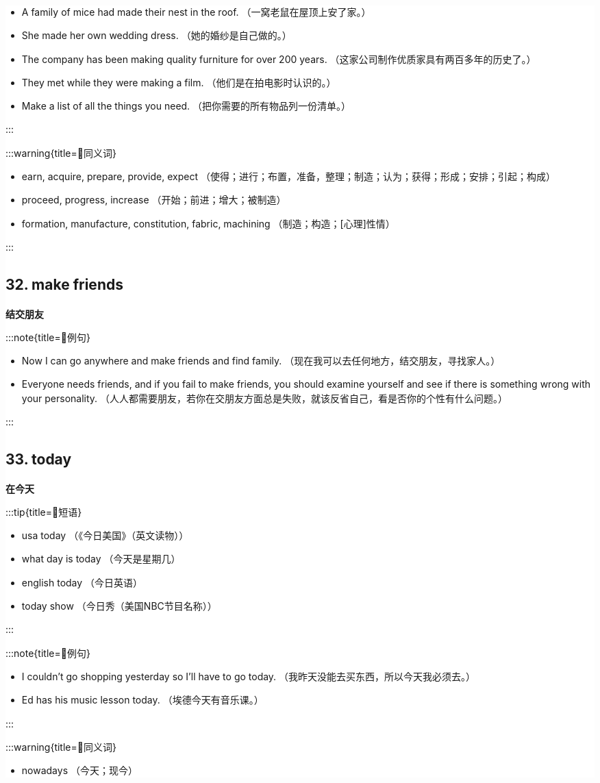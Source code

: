 - A family of mice had made their nest in the roof. （一窝老鼠在屋顶上安了家。）

- She made her own wedding dress. （她的婚纱是自己做的。）

- The company has been making quality furniture for over 200 years. （这家公司制作优质家具有两百多年的历史了。）

- They met while they were making a film. （他们是在拍电影时认识的。）

- Make a list of all the things you need. （把你需要的所有物品列一份清单。）

:::

:::warning{title=🤔同义词}

- earn, acquire, prepare, provide, expect （使得；进行；布置，准备，整理；制造；认为；获得；形成；安排；引起；构成）

- proceed, progress, increase （开始；前进；增大；被制造）

- formation, manufacture, constitution, fabric, machining （制造；构造；[心理]性情）

:::


## 32. make friends

**结交朋友**

:::note{title=🎤例句}

- Now I can go anywhere and make friends and find family. （现在我可以去任何地方，结交朋友，寻找家人。）

- Everyone needs friends, and if you fail to make friends, you should examine yourself and see if there is something wrong with your personality. （人人都需要朋友，若你在交朋友方面总是失败，就该反省自己，看是否你的个性有什么问题。）

:::

## 33. today

**在今天**

:::tip{title=🤩短语}

- usa today （《今日美国》（英文读物））

- what day is today （今天是星期几）

- english today （今日英语）

- today show （今日秀（美国NBC节目名称））

:::

:::note{title=🎤例句}

- I couldn’t go shopping yesterday so I’ll have to go today. （我昨天没能去买东西，所以今天我必须去。）

- Ed has his music lesson today. （埃德今天有音乐课。）

:::

:::warning{title=🤔同义词}

- nowadays （今天；现今）
